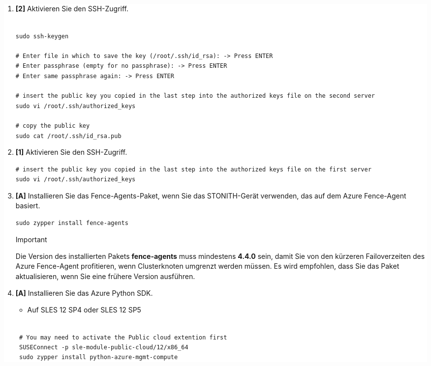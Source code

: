 1. **[2]** Aktivieren Sie den SSH-Zugriff.

   <pre><code>
   sudo ssh-keygen
   
   # Enter file in which to save the key (/root/.ssh/id_rsa): -> Press ENTER
   # Enter passphrase (empty for no passphrase): -> Press ENTER
   # Enter same passphrase again: -> Press ENTER
   
   # insert the public key you copied in the last step into the authorized keys file on the second server
   sudo vi /root/.ssh/authorized_keys   
   
   # copy the public key
   sudo cat /root/.ssh/id_rsa.pub
   </code></pre>

1. **[1]** Aktivieren Sie den SSH-Zugriff.

   <pre><code># insert the public key you copied in the last step into the authorized keys file on the first server
   sudo vi /root/.ssh/authorized_keys
   </code></pre>

1. **[A]** Installieren Sie das Fence-Agents-Paket, wenn Sie das STONITH-Gerät verwenden, das auf dem Azure Fence-Agent basiert.  
   
   <pre><code>sudo zypper install fence-agents
   </code></pre>

   >[!IMPORTANT]
   > Die Version des installierten Pakets **fence-agents** muss mindestens **4.4.0** sein, damit Sie von den kürzeren Failoverzeiten des Azure Fence-Agent profitieren, wenn Clusterknoten umgrenzt werden müssen. Es wird empfohlen, dass Sie das Paket aktualisieren, wenn Sie eine frühere Version ausführen.  


1. **[A]** Installieren Sie das Azure Python SDK. 
   - Auf SLES 12 SP4 oder SLES 12 SP5
   <pre><code>
    # You may need to activate the Public cloud extention first
    SUSEConnect -p sle-module-public-cloud/12/x86_64
    sudo zypper install python-azure-mgmt-compute
   </code></pre> 
